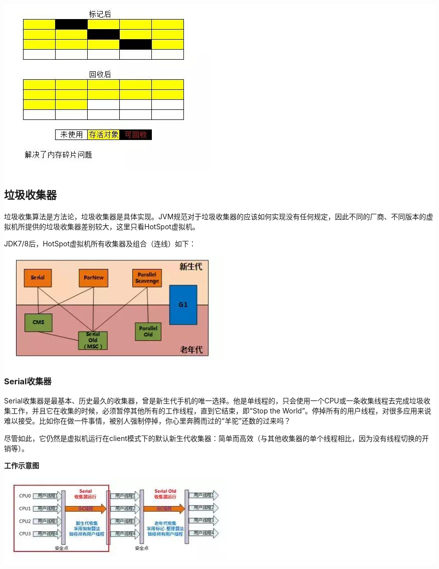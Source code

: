 ![](file/gc/java-gc6.jpg)

## 垃圾收集器

垃圾收集算法是方法论，垃圾收集器是具体实现。JVM规范对于垃圾收集器的应该如何实现没有任何规定，因此不同的厂商、不同版本的虚拟机所提供的垃圾收集器差别较大，这里只看HotSpot虚拟机。

JDK7/8后，HotSpot虚拟机所有收集器及组合（连线）如下：  

![](file/gc/java-gc7.jpg)

### Serial收集器

Serial收集器是最基本、历史最久的收集器，曾是新生代手机的唯一选择。他是单线程的，只会使用一个CPU或一条收集线程去完成垃圾收集工作，并且它在收集的时候，必须暂停其他所有的工作线程，直到它结束，即“Stop the World”。停掉所有的用户线程，对很多应用来说难以接受。比如你在做一件事情，被别人强制停掉，你心里奔腾而过的“羊驼”还数的过来吗？

尽管如此，它仍然是虚拟机运行在client模式下的默认新生代收集器：简单而高效（与其他收集器的单个线程相比，因为没有线程切换的开销等）。

**工作示意图**

![](file/gc/java-gc8.jpg)
